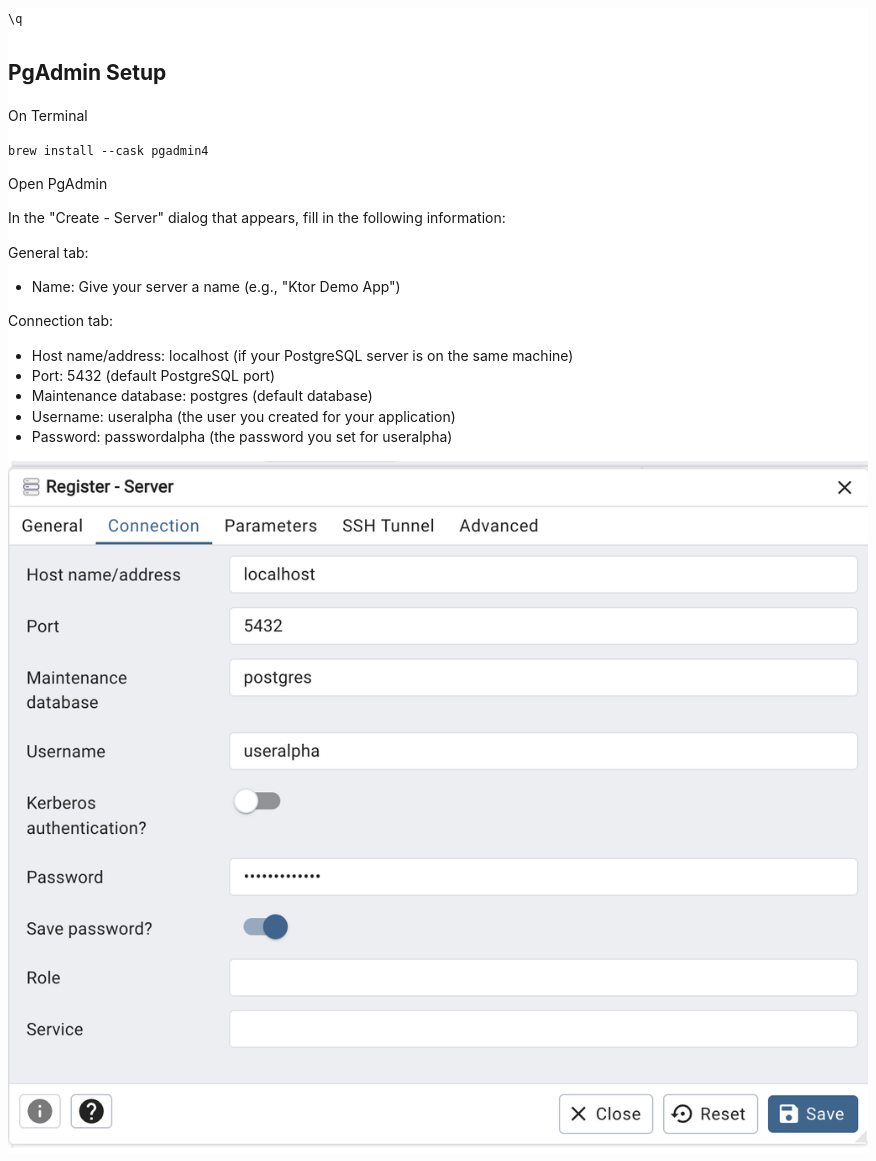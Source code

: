 ```
\q
```

## PgAdmin Setup

On Terminal

```
brew install --cask pgadmin4
```

Open PgAdmin

In the "Create - Server" dialog that appears, fill in the following information:

General tab:

- Name: Give your server a name (e.g., "Ktor Demo App")

Connection tab:

- Host name/address: localhost (if your PostgreSQL server is on the same machine)
- Port: 5432 (default PostgreSQL port)
- Maintenance database: postgres (default database)
- Username: useralpha (the user you created for your application)
- Password: passwordalpha (the password you set for useralpha)

![server1](docs/server1.png)